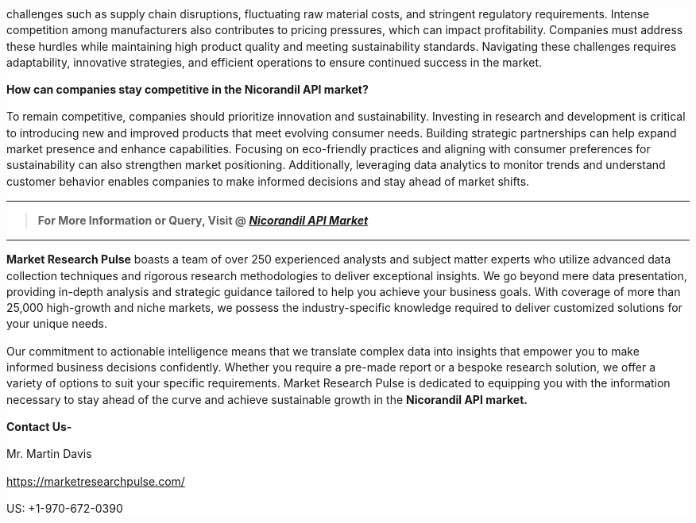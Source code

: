 challenges such as supply chain disruptions, fluctuating raw material costs, and stringent regulatory requirements. Intense competition among manufacturers also contributes to pricing pressures, which can impact profitability. Companies must address these hurdles while maintaining high product quality and meeting sustainability standards. Navigating these challenges requires adaptability, innovative strategies, and efficient operations to ensure continued success in the market.</p><p><strong>How can companies stay competitive in the Nicorandil API market?</strong></p><p>To remain competitive, companies should prioritize innovation and sustainability. Investing in research and development is critical to introducing new and improved products that meet evolving consumer needs. Building strategic partnerships can help expand market presence and enhance capabilities. Focusing on eco-friendly practices and aligning with consumer preferences for sustainability can also strengthen market positioning. Additionally, leveraging data analytics to monitor trends and understand customer behavior enables companies to make informed decisions and stay ahead of market shifts.</p><hr /><blockquote><p><strong>For More Information or Query, Visit @&nbsp;<em><a href="https://marketresearchpulse.com/report/22053/nicorandil-api-market?utm_source=Linkedin&utm_medium=022">Nicorandil API Market</a></em></strong></p></blockquote><hr /><p><strong>Market Research Pulse</strong> boasts a team of over 250 experienced analysts and subject matter experts who utilize advanced data collection techniques and rigorous research methodologies to deliver exceptional insights. We go beyond mere data presentation, providing in-depth analysis and strategic guidance tailored to help you achieve your business goals. With coverage of more than 25,000 high-growth and niche markets, we possess the industry-specific knowledge required to deliver customized solutions for your unique needs.</p><p>Our commitment to actionable intelligence means that we translate complex data into insights that empower you to make informed business decisions confidently. Whether you require a pre-made report or a bespoke research solution, we offer a variety of options to suit your specific requirements. Market Research Pulse is dedicated to equipping you with the information necessary to stay ahead of the curve and achieve sustainable growth in the <strong>Nicorandil API market.</strong></p><p><strong>Contact Us-</strong></p><p>Mr. Martin Davis</p><p>https://marketresearchpulse.com/</p><p>US: +1-970-672-0390</p>
